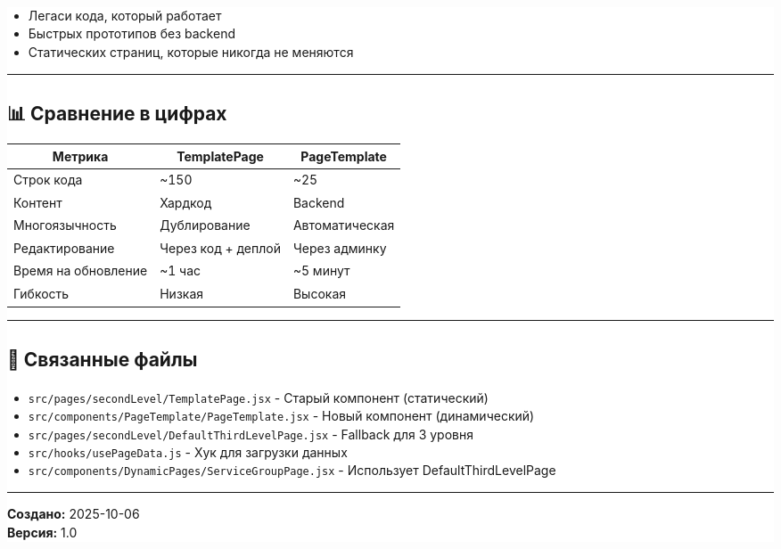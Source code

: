 - Легаси кода, который работает
- Быстрых прототипов без backend
- Статических страниц, которые никогда не меняются

---

## 📊 Сравнение в цифрах

| Метрика             | TemplatePage       | PageTemplate   |
| ------------------- | ------------------ | -------------- |
| Строк кода          | ~150               | ~25            |
| Контент             | Хардкод            | Backend        |
| Многоязычность      | Дублирование       | Автоматическая |
| Редактирование      | Через код + деплой | Через админку  |
| Время на обновление | ~1 час             | ~5 минут       |
| Гибкость            | Низкая             | Высокая        |

---

## 🔗 Связанные файлы

- `src/pages/secondLevel/TemplatePage.jsx` - Старый компонент (статический)
- `src/components/PageTemplate/PageTemplate.jsx` - Новый компонент (динамический)
- `src/pages/secondLevel/DefaultThirdLevelPage.jsx` - Fallback для 3 уровня
- `src/hooks/usePageData.js` - Хук для загрузки данных
- `src/components/DynamicPages/ServiceGroupPage.jsx` - Использует DefaultThirdLevelPage

---

**Создано:** 2025-10-06  
**Версия:** 1.0
